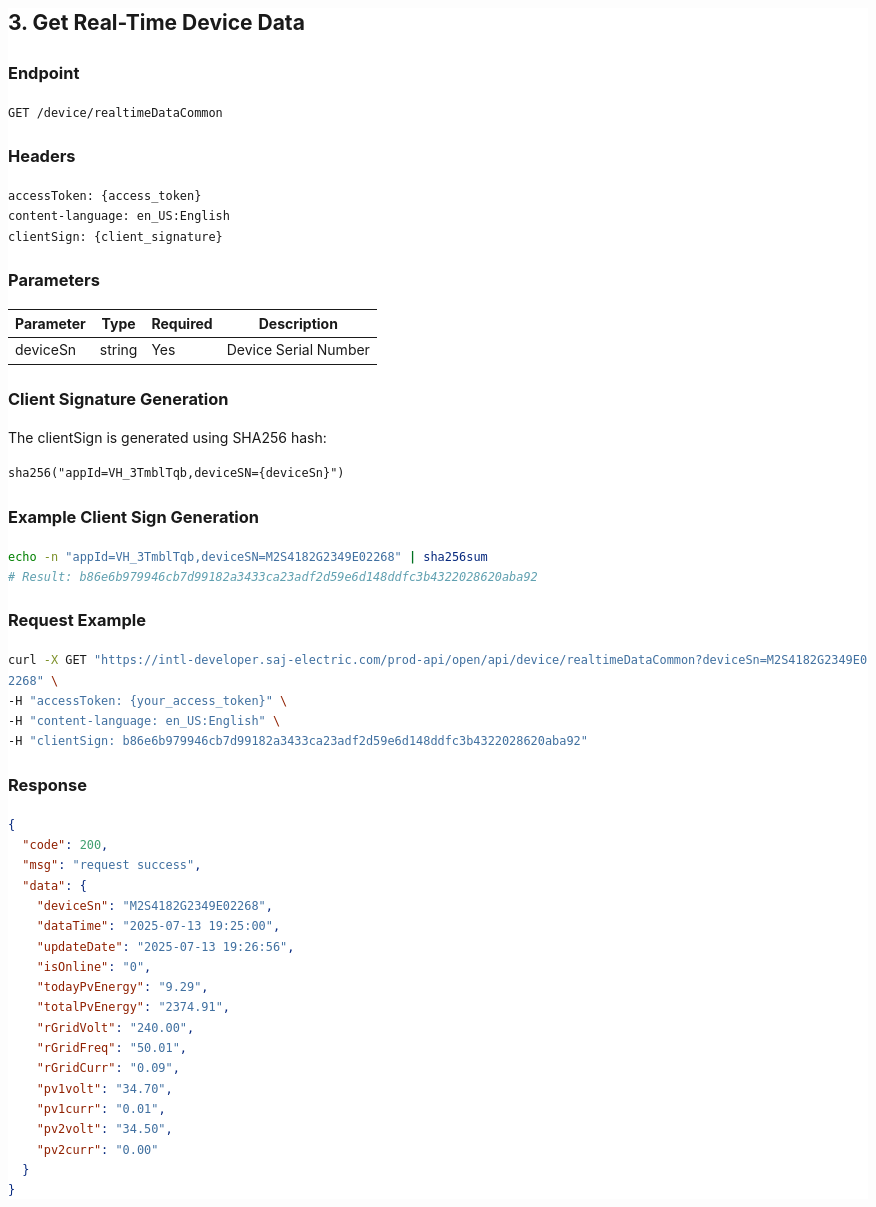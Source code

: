 ## 3. Get Real-Time Device Data

### Endpoint
```
GET /device/realtimeDataCommon
```

### Headers
```
accessToken: {access_token}
content-language: en_US:English
clientSign: {client_signature}
```

### Parameters
| Parameter | Type | Required | Description |
|-----------|------|----------|-------------|
| deviceSn | string | Yes | Device Serial Number |

### Client Signature Generation
The clientSign is generated using SHA256 hash:
```
sha256("appId=VH_3TmblTqb,deviceSN={deviceSn}")
```

### Example Client Sign Generation
```bash
echo -n "appId=VH_3TmblTqb,deviceSN=M2S4182G2349E02268" | sha256sum
# Result: b86e6b979946cb7d99182a3433ca23adf2d59e6d148ddfc3b4322028620aba92
```

### Request Example
```bash
curl -X GET "https://intl-developer.saj-electric.com/prod-api/open/api/device/realtimeDataCommon?deviceSn=M2S4182G2349E02268" \
-H "accessToken: {your_access_token}" \
-H "content-language: en_US:English" \
-H "clientSign: b86e6b979946cb7d99182a3433ca23adf2d59e6d148ddfc3b4322028620aba92"
```

### Response
```json
{
  "code": 200,
  "msg": "request success",
  "data": {
    "deviceSn": "M2S4182G2349E02268",
    "dataTime": "2025-07-13 19:25:00",
    "updateDate": "2025-07-13 19:26:56",
    "isOnline": "0",
    "todayPvEnergy": "9.29",
    "totalPvEnergy": "2374.91",
    "rGridVolt": "240.00",
    "rGridFreq": "50.01",
    "rGridCurr": "0.09",
    "pv1volt": "34.70",
    "pv1curr": "0.01",
    "pv2volt": "34.50",
    "pv2curr": "0.00"
  }
}
```
